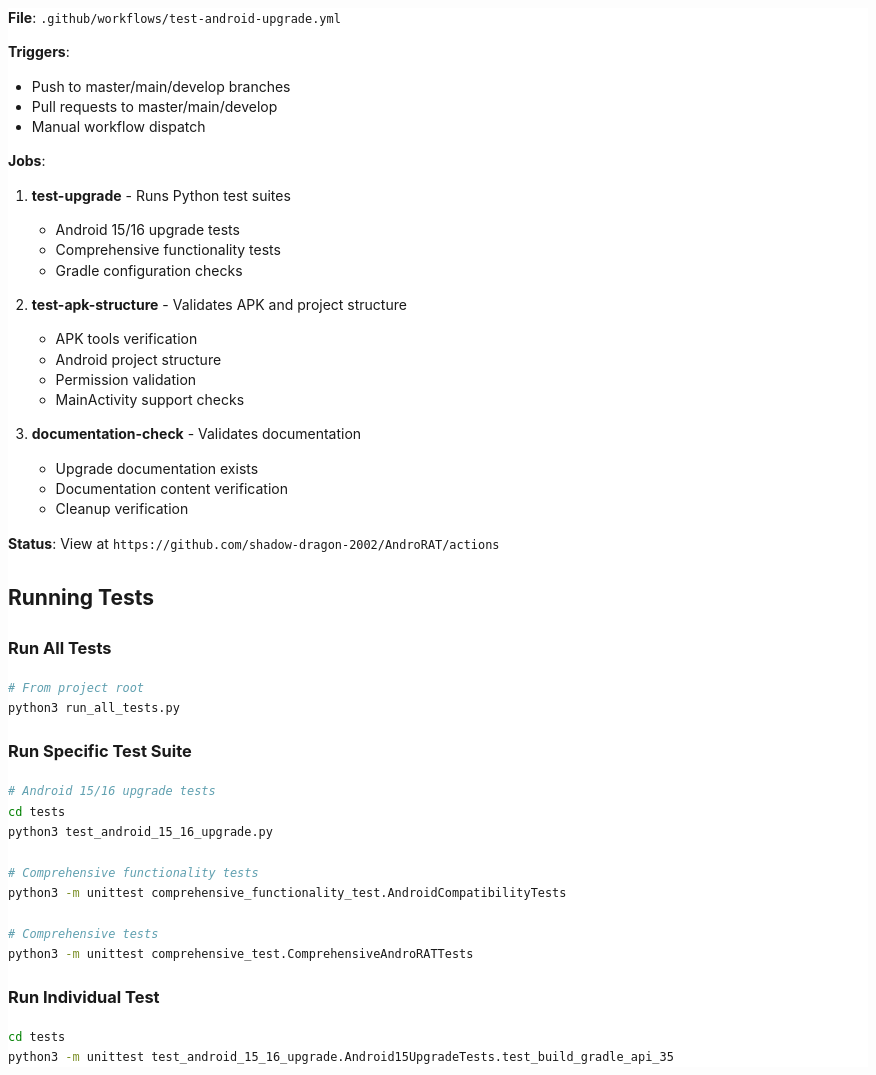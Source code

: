 **File**: `.github/workflows/test-android-upgrade.yml`

**Triggers**:
- Push to master/main/develop branches
- Pull requests to master/main/develop
- Manual workflow dispatch

**Jobs**:

1. **test-upgrade** - Runs Python test suites
   - Android 15/16 upgrade tests
   - Comprehensive functionality tests
   - Gradle configuration checks

2. **test-apk-structure** - Validates APK and project structure
   - APK tools verification
   - Android project structure
   - Permission validation
   - MainActivity support checks

3. **documentation-check** - Validates documentation
   - Upgrade documentation exists
   - Documentation content verification
   - Cleanup verification

**Status**: View at `https://github.com/shadow-dragon-2002/AndroRAT/actions`

## Running Tests

### Run All Tests
```bash
# From project root
python3 run_all_tests.py
```

### Run Specific Test Suite
```bash
# Android 15/16 upgrade tests
cd tests
python3 test_android_15_16_upgrade.py

# Comprehensive functionality tests
python3 -m unittest comprehensive_functionality_test.AndroidCompatibilityTests

# Comprehensive tests
python3 -m unittest comprehensive_test.ComprehensiveAndroRATTests
```

### Run Individual Test
```bash
cd tests
python3 -m unittest test_android_15_16_upgrade.Android15UpgradeTests.test_build_gradle_api_35
```
